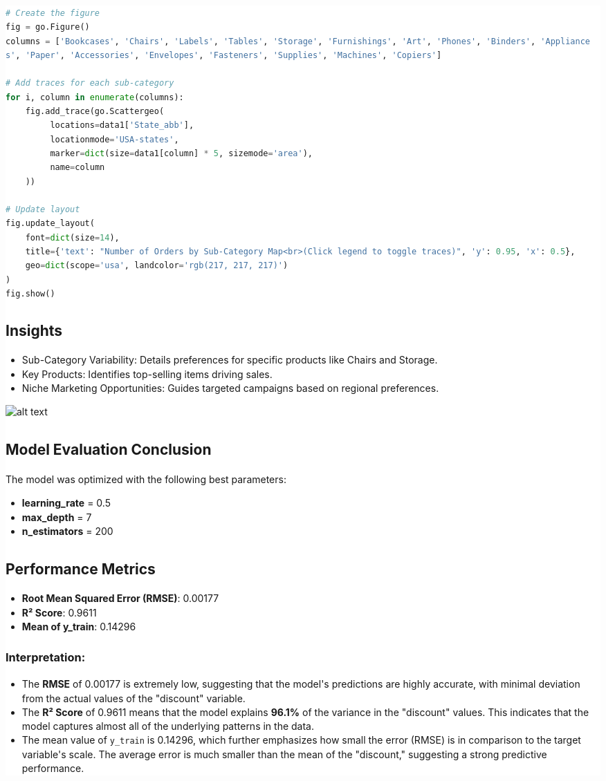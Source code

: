 ```python
# Create the figure
fig = go.Figure()
columns = ['Bookcases', 'Chairs', 'Labels', 'Tables', 'Storage', 'Furnishings', 'Art', 'Phones', 'Binders', 'Appliances', 'Paper', 'Accessories', 'Envelopes', 'Fasteners', 'Supplies', 'Machines', 'Copiers']

# Add traces for each sub-category
for i, column in enumerate(columns):
    fig.add_trace(go.Scattergeo(
         locations=data1['State_abb'],
         locationmode='USA-states',
         marker=dict(size=data1[column] * 5, sizemode='area'),
         name=column
    ))

# Update layout
fig.update_layout(
    font=dict(size=14),
    title={'text': "Number of Orders by Sub-Category Map<br>(Click legend to toggle traces)", 'y': 0.95, 'x': 0.5},
    geo=dict(scope='usa', landcolor='rgb(217, 217, 217)')
)
fig.show()
```
## Insights
- Sub-Category Variability: Details preferences for specific products like Chairs and Storage.
- Key Products: Identifies top-selling items driving sales.
- Niche Marketing Opportunities: Guides targeted campaigns based on regional preferences.

![alt text](<New folder/12.png>)


## Model Evaluation Conclusion

The model was optimized with the following best parameters:
- **learning_rate** = 0.5
- **max_depth** = 7
- **n_estimators** = 200

## Performance Metrics
- **Root Mean Squared Error (RMSE)**: 0.00177
- **R² Score**: 0.9611
- **Mean of y_train**: 0.14296

### Interpretation:
- The **RMSE** of 0.00177 is extremely low, suggesting that the model's predictions are highly accurate, with minimal deviation from the actual values of the "discount" variable.
- The **R² Score** of 0.9611 means that the model explains **96.1%** of the variance in the "discount" values. This indicates that the model captures almost all of the underlying patterns in the data.
- The mean value of `y_train` is 0.14296, which further emphasizes how small the error (RMSE) is in comparison to the target variable's scale. The average error is much smaller than the mean of the "discount," suggesting a strong predictive performance.
